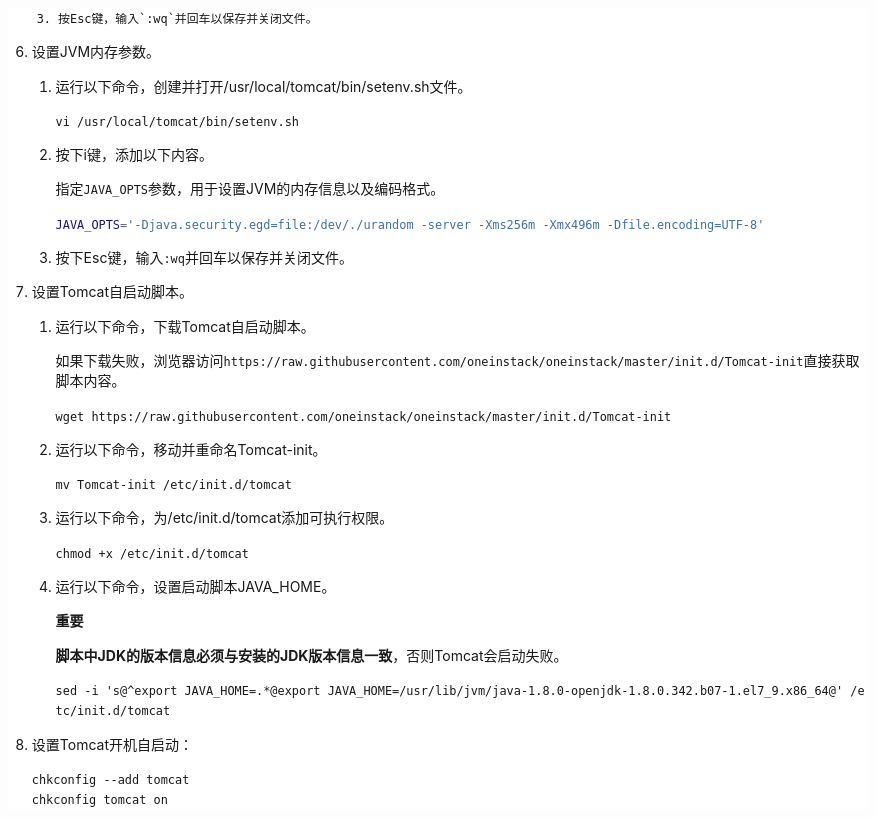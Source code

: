         3. 按Esc键，输入`:wq`并回车以保存并关闭文件。

6. 设置JVM内存参数。

    1. 运行以下命令，创建并打开/usr/local/tomcat/bin/setenv.sh文件。

        ```shell
        vi /usr/local/tomcat/bin/setenv.sh
        ```

    2. 按下i键，添加以下内容。

        指定`JAVA_OPTS`参数，用于设置JVM的内存信息以及编码格式。

        ```bash
        JAVA_OPTS='-Djava.security.egd=file:/dev/./urandom -server -Xms256m -Xmx496m -Dfile.encoding=UTF-8'
        ```

    3. 按下Esc键，输入`:wq`并回车以保存并关闭文件。

7. 设置Tomcat自启动脚本。

    1. 运行以下命令，下载Tomcat自启动脚本。

        如果下载失败，浏览器访问`https://raw.githubusercontent.com/oneinstack/oneinstack/master/init.d/Tomcat-init`直接获取脚本内容。

        ```shell
        wget https://raw.githubusercontent.com/oneinstack/oneinstack/master/init.d/Tomcat-init
        ```

    2. 运行以下命令，移动并重命名Tomcat-init。

        ```shell
        mv Tomcat-init /etc/init.d/tomcat
        ```

    3. 运行以下命令，为/etc/init.d/tomcat添加可执行权限。

        ```shell
        chmod +x /etc/init.d/tomcat
        ```

    4. 运行以下命令，设置启动脚本JAVA_HOME。

        **重要**

        **脚本中JDK的版本信息必须与安装的JDK版本信息一致**，否则Tomcat会启动失败。

        ```shell
        sed -i 's@^export JAVA_HOME=.*@export JAVA_HOME=/usr/lib/jvm/java-1.8.0-openjdk-1.8.0.342.b07-1.el7_9.x86_64@' /etc/init.d/tomcat                  
        ```

8. 设置Tomcat开机自启动：

    ```shell
    chkconfig --add tomcat
    chkconfig tomcat on
    ```
